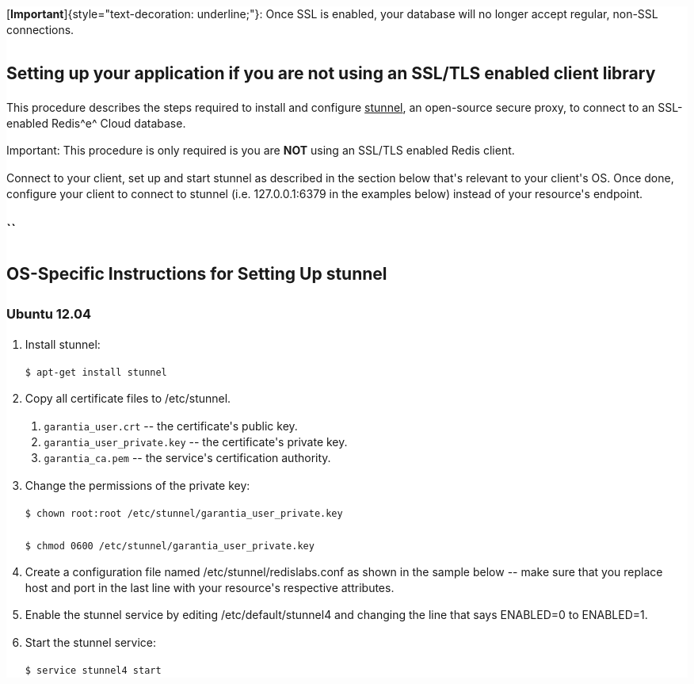 [**Important**]{style="text-decoration: underline;"}: Once SSL is
enabled, your database will no longer accept regular, non-SSL
connections.

Setting up your application if you are not using an SSL/TLS enabled client library
----------------------------------------------------------------------------------

This procedure describes the steps required to install and configure
[stunnel](https://stunnel.org), an open-source secure proxy, to connect
to an SSL-enabled Redis^e^ Cloud database.

Important: This procedure is only required is you are **NOT** using an
SSL/TLS enabled Redis client.

Connect to your client, set up and start stunnel as described in the
section below that's relevant to your client's OS. Once done, configure
your client to connect to stunnel (i.e. 127.0.0.1:6379 in the examples
below) instead of your resource's endpoint.

### ``

OS-Specific Instructions for Setting Up stunnel
-----------------------------------------------

### Ubuntu 12.04

1.  Install stunnel:

    ``` {style="border: 2px solid #ddd; background-color: #333; color: #fff; padding: 10px; -webkit-font-smoothing: auto;"}
    $ apt-get install stunnel
    ```

2.  Copy all certificate files to /etc/stunnel.
    1.  `garantia_user.crt` -- the certificate's public key.
    2.  `garantia_user_private.key` -- the certificate's private key.
    3.  `garantia_ca.pem` -- the service's certification authority.
3.  Change the permissions of the private key:

    ``` {style="border: 2px solid #ddd; background-color: #333; color: #fff; padding: 10px; -webkit-font-smoothing: auto;"}
    $ chown root:root /etc/stunnel/garantia_user_private.key

    $ chmod 0600 /etc/stunnel/garantia_user_private.key
    ```

4.  Create a configuration file named /etc/stunnel/redislabs.conf as
    shown in the sample below -- make sure that you replace host
    and port in the last line with your resource's respective
    attributes.
5.  Enable the stunnel service by editing /etc/default/stunnel4 and
    changing the line that says ENABLED=0 to ENABLED=1.
6.  Start the stunnel service:

    ``` {style="border: 2px solid #ddd; background-color: #333; color: #fff; padding: 10px; -webkit-font-smoothing: auto;"}
    $ service stunnel4 start
    ```
